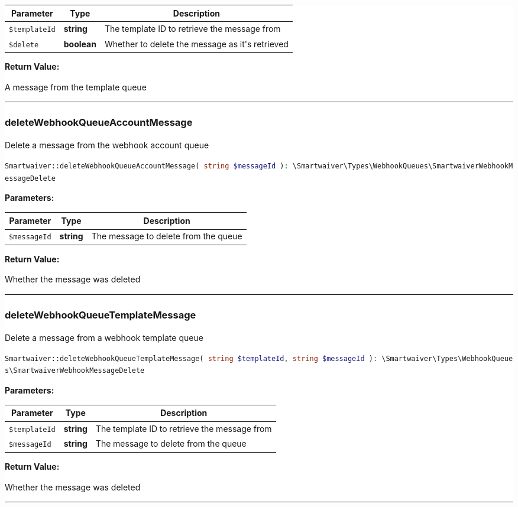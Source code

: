 | Parameter | Type | Description |
|-----------|------|-------------|
| `$templateId` | **string** | The template ID to retrieve the message from |
| `$delete` | **boolean** | Whether to delete the message as it's retrieved |


**Return Value:**

A message from the template queue

---

### deleteWebhookQueueAccountMessage

Delete a message from the webhook account queue

```php
Smartwaiver::deleteWebhookQueueAccountMessage( string $messageId ): \Smartwaiver\Types\WebhookQueues\SmartwaiverWebhookMessageDelete
```

**Parameters:**

| Parameter | Type | Description |
|-----------|------|-------------|
| `$messageId` | **string** | The message to delete from the queue |


**Return Value:**

Whether the message was deleted

---

### deleteWebhookQueueTemplateMessage

Delete a message from a webhook template queue

```php
Smartwaiver::deleteWebhookQueueTemplateMessage( string $templateId, string $messageId ): \Smartwaiver\Types\WebhookQueues\SmartwaiverWebhookMessageDelete
```

**Parameters:**

| Parameter | Type | Description |
|-----------|------|-------------|
| `$templateId` | **string** | The template ID to retrieve the message from |
| `$messageId` | **string** | The message to delete from the queue |


**Return Value:**

Whether the message was deleted

---
